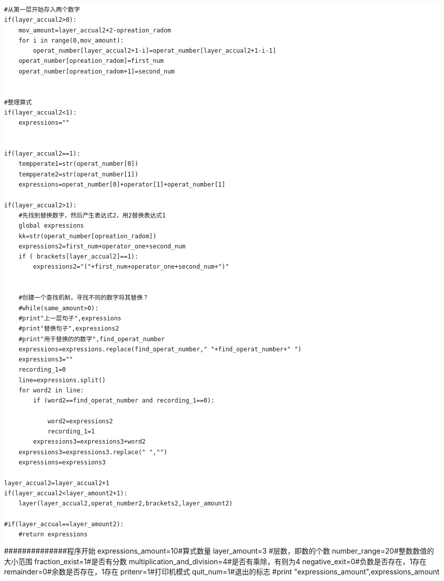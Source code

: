 
    #从第一层开始存入两个数字
    if(layer_accual2>0):
        mov_amount=layer_accual2+2-opreation_radom
        for i in range(0,mov_amount):
            operat_number[layer_accual2+1-i]=operat_number[layer_accual2+1-i-1]
        operat_number[opreation_radom]=first_num
        operat_number[opreation_radom+1]=second_num

    
    #整理算式
    if(layer_accual2<1):
        expressions=""

        
    if(layer_accual2==1):
        tempperate1=str(operat_number[0])
        tempperate2=str(operat_number[1])
        expressions=operat_number[0]+operator[1]+operat_number[1]
      
    if(layer_accual2>1):
        #先找到替换数字，然后产生表达式2，用2替换表达式1
        global expressions
        kk=str(operat_number[opreation_radom])
        expressions2=first_num+operator_one+second_num
        if ( brackets[layer_accual2]==1):
            expressions2="("+first_num+operator_one+second_num+")"

        
        #创建一个查找机制，寻找不同的数字将其替换？
        #while(same_amount>0):
        #print"上一层句子",expressions
        #print"替换句子",expressions2
        #print"用于替换的的数字",find_operat_number
        expressions=expressions.replace(find_operat_number," "+find_operat_number+" ")
        expressions3=""
        recording_1=0
        line=expressions.split()
        for word2 in line:
            if (word2==find_operat_number and recording_1==0):

                word2=expressions2
                recording_1=1
            expressions3=expressions3+word2
        expressions3=expressions3.replace(" ","")
        expressions=expressions3

    layer_accual2=layer_accual2+1
    if(layer_accual2<layer_amount2+1):
        layer(layer_accual2,operat_number2,brackets2,layer_amount2)

    #if(layer_accual==layer_amount2):
        #return expressions



##############程序开始
expressions_amount=10#算式数量
layer_amount=3  #层数，即数的个数
number_range=20#整数数值的大小范围
fraction_exist=1#是否有分数
multiplication_and_division=4#是否有乘除，有则为4
negative_exit=0#负数是否存在，1存在
remainder=0#余数是否存在，1存在
pritenr=1#打印机模式
quit_num=1#退出的标志
#print "expressions_amount",expressions_amount
